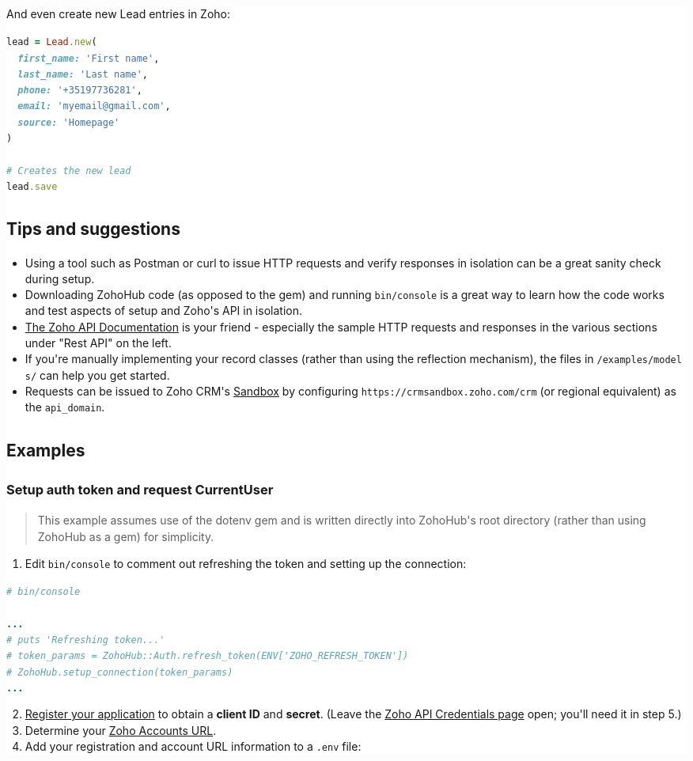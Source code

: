 And even create new Lead entries in Zoho:

```ruby
lead = Lead.new(
  first_name: 'First name',
  last_name: 'Last name',
  phone: '+35197736281',
  email: 'myemail@gmail.com',
  source: 'Homepage'
)

# Creates the new lead
lead.save
```

## Tips and suggestions

* Using a tool such as Postman or curl to issue HTTP requests and verify responses in isolation
  can be a great sanity check during setup.
* Downloading ZohoHub code (as opposed to the gem) and running `bin/console` is a great way to
  learn how the code works and test aspects of setup and Zoho's API in isolation.
* [The Zoho API Documentation](https://www.zoho.com/crm/help/developer/api/overview.html) is your
  friend - especially the sample HTTP requests and responses in the various sections under "Rest
  API" on the left.
* If you're manually implementing your record classes (rather than using the reflection mechanism),
  the files in `/examples/models/` can help you get started.
* Requests can be issued to Zoho CRM's
  [Sandbox](https://help.zoho.com/portal/kb/articles/using-sandbox)
  by configuring `https://crmsandbox.zoho.com/crm` (or regional equivalent) as the `api_domain`.

## Examples

### Setup auth token and request CurrentUser

> This example assumes use of the dotenv gem and is written directly into
> ZohoHub's root directory (rather than using ZohoHub as a gem) for simplicity.

1. Edit `bin/console` to comment out refreshing the token and setting up the connection:

```ruby
# bin/console

...
# puts 'Refreshing token...'
# token_params = ZohoHub::Auth.refresh_token(ENV['ZOHO_REFRESH_TOKEN'])
# ZohoHub.setup_connection(token_params)
...
```

2. [Register your application](#1-register-your-application) to obtain a **client ID** and
**secret**. (Leave the [Zoho API Credentials page](https://accounts.zoho.com/developerconsole) open;
you'll need it in step 5.)
3. Determine your [Zoho Accounts URL](#11-zoho-accounts-url).
4. Add your registration and account URL information to a `.env` file:
